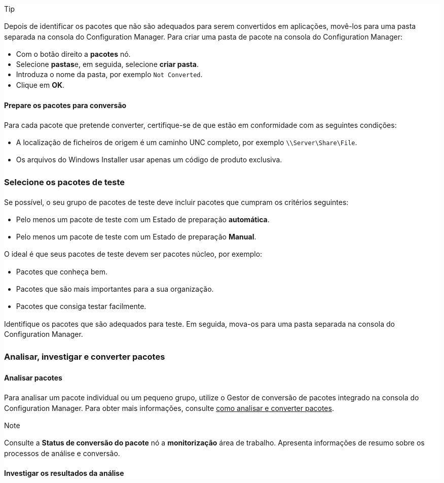 > [!Tip]  
> Depois de identificar os pacotes que não são adequados para serem convertidos em aplicações, movê-los para uma pasta separada na consola do Configuration Manager. Para criar uma pasta de pacote na consola do Configuration Manager:  
> - Com o botão direito a **pacotes** nó.  
> - Selecione **pastas**e, em seguida, selecione **criar pasta**.  
> - Introduza o nome da pasta, por exemplo `Not Converted`.  
> - Clique em **OK**.  

#### <a name="prepare-the-packages-for-conversion"></a>Prepare os pacotes para conversão

Para cada pacote que pretende converter, certifique-se de que estão em conformidade com as seguintes condições:  

 - A localização de ficheiros de origem é um caminho UNC completo, por exemplo `\\Server\Share\File`.  

 - Os arquivos do Windows Installer usar apenas um código de produto exclusiva.  


### <a name="bkmk_test"></a> Selecione os pacotes de teste

Se possível, o seu grupo de pacotes de teste deve incluir pacotes que cumpram os critérios seguintes:  

 - Pelo menos um pacote de teste com um Estado de preparação **automática**.  

 - Pelo menos um pacote de teste com um Estado de preparação **Manual**.  

O ideal é que seus pacotes de teste devem ser pacotes núcleo, por exemplo:  

 - Pacotes que conheça bem.  

 - Pacotes que são mais importantes para a sua organização.  

 - Pacotes que consiga testar facilmente.  

Identifique os pacotes que são adequados para teste. Em seguida, mova-os para uma pasta separada na consola do Configuration Manager.


### <a name="bkmk_analyze"></a> Analisar, investigar e converter pacotes

#### <a name="analyze-packages"></a>Analisar pacotes

Para analisar um pacote individual ou um pequeno grupo, utilize o Gestor de conversão de pacotes integrado na consola do Configuration Manager. Para obter mais informações, consulte [como analisar e converter pacotes](/sccm/apps/pcm/how-to-analyze-and-convert).  

> [!NOTE]  
> Consulte a **Status de conversão do pacote** nó a **monitorização** área de trabalho. Apresenta informações de resumo sobre os processos de análise e conversão.  

#### <a name="investigate-analysis-results"></a>Investigar os resultados da análise
